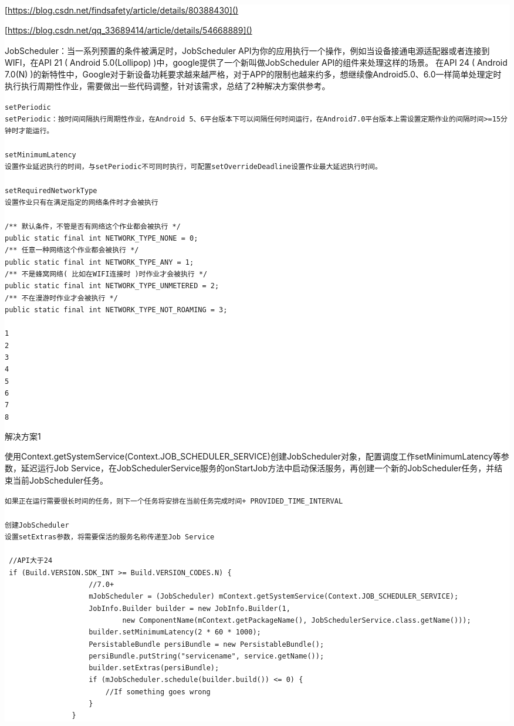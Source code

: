 
  [https://blog.csdn.net/findsafety/article/details/80388430]()

[https://blog.csdn.net/qq_33689414/article/details/54668889]()

JobScheduler：当一系列预置的条件被满足时，JobScheduler API为你的应用执行一个操作，例如当设备接通电源适配器或者连接到WIFI，在API 21 ( Android 5.0(Lollipop) )中，google提供了一个新叫做JobScheduler API的组件来处理这样的场景。 
在API 24 ( Android 7.0(N) )的新特性中，Google对于新设备功耗要求越来越严格，对于APP的限制也越来约多，想继续像Android5.0、6.0一样简单处理定时执行执行周期性作业，需要做出一些代码调整，针对该需求，总结了2种解决方案供参考。

    setPeriodic 
    setPeriodic：按时间间隔执行周期性作业，在Android 5、6平台版本下可以间隔任何时间运行，在Android7.0平台版本上需设置定期作业的间隔时间>=15分钟时才能运行。

    setMinimumLatency 
    设置作业延迟执行的时间，与setPeriodic不可同时执行，可配置setOverrideDeadline设置作业最大延迟执行时间。

    setRequiredNetworkType 
    设置作业只有在满足指定的网络条件时才会被执行

    /** 默认条件，不管是否有网络这个作业都会被执行 */
    public static final int NETWORK_TYPE_NONE = 0;
    /** 任意一种网络这个作业都会被执行 */
    public static final int NETWORK_TYPE_ANY = 1;
    /** 不是蜂窝网络( 比如在WIFI连接时 )时作业才会被执行 */
    public static final int NETWORK_TYPE_UNMETERED = 2;
    /** 不在漫游时作业才会被执行 */
    public static final int NETWORK_TYPE_NOT_ROAMING = 3;

    1
    2
    3
    4
    5
    6
    7
    8

解决方案1

使用Context.getSystemService(Context.JOB_SCHEDULER_SERVICE)创建JobScheduler对象，配置调度工作setMinimumLatency等参数，延迟运行Job Service，在JobSchedulerService服务的onStartJob方法中启动保活服务，再创建一个新的JobScheduler任务，并结束当前JobScheduler任务。

    如果正在运行需要很长时间的任务，则下一个任务将安排在当前任务完成时间+ PROVIDED_TIME_INTERVAL

    创建JobScheduler 
    设置setExtras参数，将需要保活的服务名称传递至Job Service

     //API大于24
     if (Build.VERSION.SDK_INT >= Build.VERSION_CODES.N) {
                        //7.0+
                        mJobScheduler = (JobScheduler) mContext.getSystemService(Context.JOB_SCHEDULER_SERVICE);
                        JobInfo.Builder builder = new JobInfo.Builder(1,
                                new ComponentName(mContext.getPackageName(), JobSchedulerService.class.getName()));
                        builder.setMinimumLatency(2 * 60 * 1000);
                        PersistableBundle persiBundle = new PersistableBundle();
                        persiBundle.putString("servicename", service.getName());
                        builder.setExtras(persiBundle);
                        if (mJobScheduler.schedule(builder.build()) <= 0) {
                            //If something goes wrong
                        }
                    }
